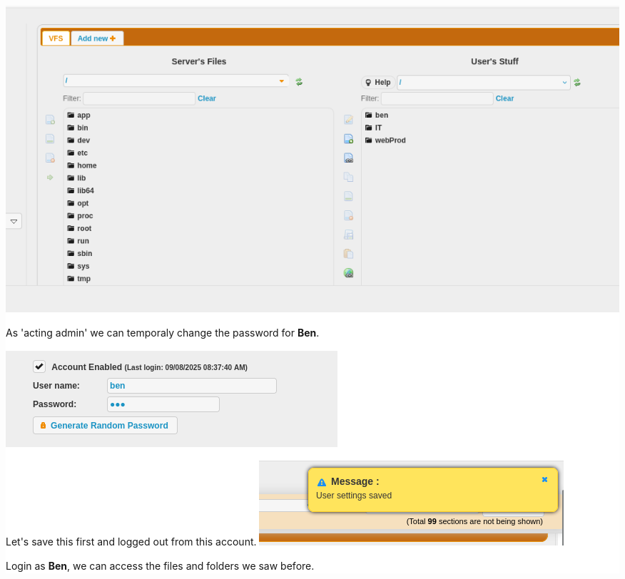 ![Config](picture18.png)

As 'acting admin' we can temporaly change the password for **Ben**.

![Config](picture20.png)

Let's save this first and logged out from this account.
![Config](picture21.png)

Login as **Ben**, we can access the files and folders we saw before.
